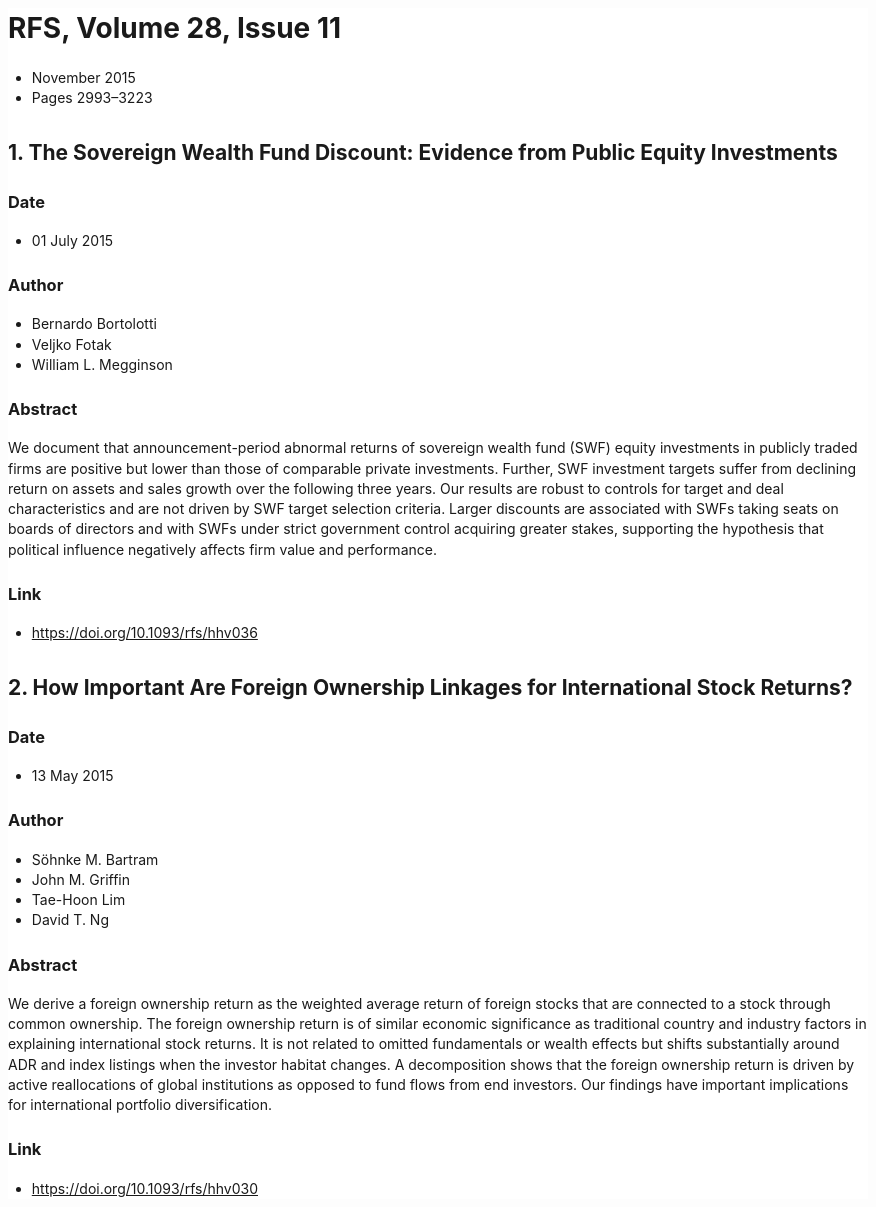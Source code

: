 # RFS, Volume 28, Issue 11
- November 2015
- Pages 2993–3223

## 1. The Sovereign Wealth Fund Discount: Evidence from Public Equity Investments
### Date
- 01 July 2015
### Author
- Bernardo Bortolotti
- Veljko Fotak
- William L. Megginson
### Abstract
We document that announcement-period abnormal returns of sovereign wealth fund (SWF) equity investments in publicly traded firms are positive but lower than those of comparable private investments. Further, SWF investment targets suffer from declining return on assets and sales growth over the following three years. Our results are robust to controls for target and deal characteristics and are not driven by SWF target selection criteria. Larger discounts are associated with SWFs taking seats on boards of directors and with SWFs under strict government control acquiring greater stakes, supporting the hypothesis that political influence negatively affects firm value and performance.
### Link
- https://doi.org/10.1093/rfs/hhv036

## 2. How Important Are Foreign Ownership Linkages for International Stock Returns?
### Date
- 13 May 2015
### Author
- Söhnke M. Bartram
- John M. Griffin
- Tae-Hoon Lim
- David T. Ng
### Abstract
We derive a foreign ownership return as the weighted average return of foreign stocks that are connected to a stock through common ownership. The foreign ownership return is of similar economic significance as traditional country and industry factors in explaining international stock returns. It is not related to omitted fundamentals or wealth effects but shifts substantially around ADR and index listings when the investor habitat changes. A decomposition shows that the foreign ownership return is driven by active reallocations of global institutions as opposed to fund flows from end investors. Our findings have important implications for international portfolio diversification.
### Link
- https://doi.org/10.1093/rfs/hhv030
